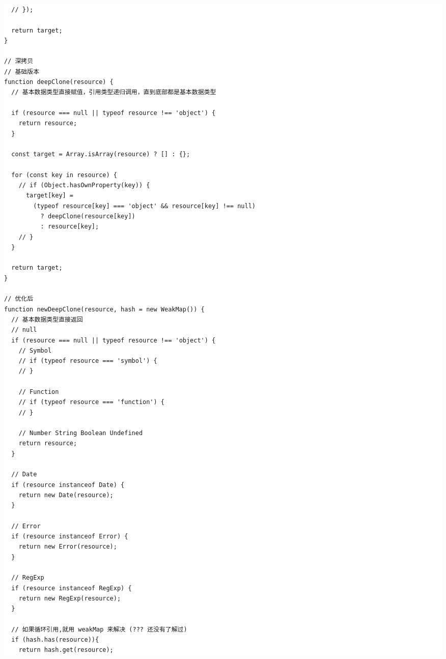 ``` shell
  // });

  return target;
}

// 深拷贝
// 基础版本
function deepClone(resource) {
  // 基本数据类型直接赋值，引用类型递归调用，直到底部都是基本数据类型

  if (resource === null || typeof resource !== 'object') {
    return resource;
  }

  const target = Array.isArray(resource) ? [] : {};

  for (const key in resource) {
    // if (Object.hasOwnProperty(key)) {
      target[key] = 
        (typeof resource[key] === 'object' && resource[key] !== null)
          ? deepClone(resource[key])
          : resource[key];
    // }
  }

  return target;
}

// 优化后
function newDeepClone(resource, hash = new WeakMap()) {
  // 基本数据类型直接返回
  // null
  if (resource === null || typeof resource !== 'object') {
    // Symbol
    // if (typeof resource === 'symbol') { 
    // }

    // Function
    // if (typeof resource === 'function') {
    // }

    // Number String Boolean Undefined
    return resource;
  }

  // Date
  if (resource instanceof Date) {
    return new Date(resource);
  }

  // Error
  if (resource instanceof Error) {
    return new Error(resource);
  }

  // RegExp
  if (resource instanceof RegExp) {
    return new RegExp(resource);
  }

  // 如果循环引用,就用 weakMap 来解决 (??? 还没有了解过)
  if (hash.has(resource)){
  	return hash.get(resource);
```